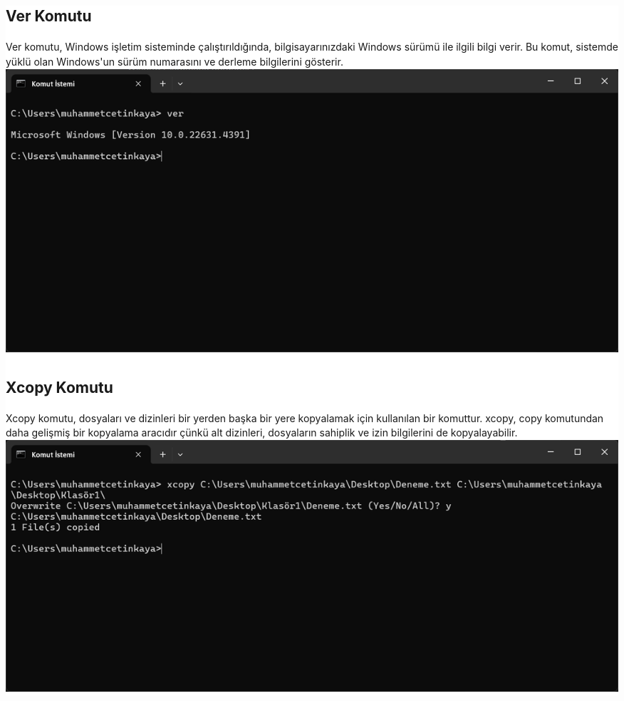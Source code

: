 ## Ver Komutu
Ver komutu, Windows işletim sisteminde çalıştırıldığında, bilgisayarınızdaki Windows sürümü ile ilgili bilgi verir. Bu komut, sistemde yüklü olan Windows'un sürüm numarasını ve derleme bilgilerini gösterir.
![ver_komutu](Screenshots/verkomutu.png 'ver komutu ekran resmi')

## Xcopy Komutu
Xcopy komutu, dosyaları ve dizinleri bir yerden başka bir yere kopyalamak için kullanılan bir komuttur. xcopy, copy komutundan daha gelişmiş bir kopyalama aracıdır çünkü alt dizinleri, dosyaların sahiplik ve izin bilgilerini de kopyalayabilir.
![xcopy_komutu](Screenshots/xcopykomutu.png 'xcopy komutu ekran resmi')